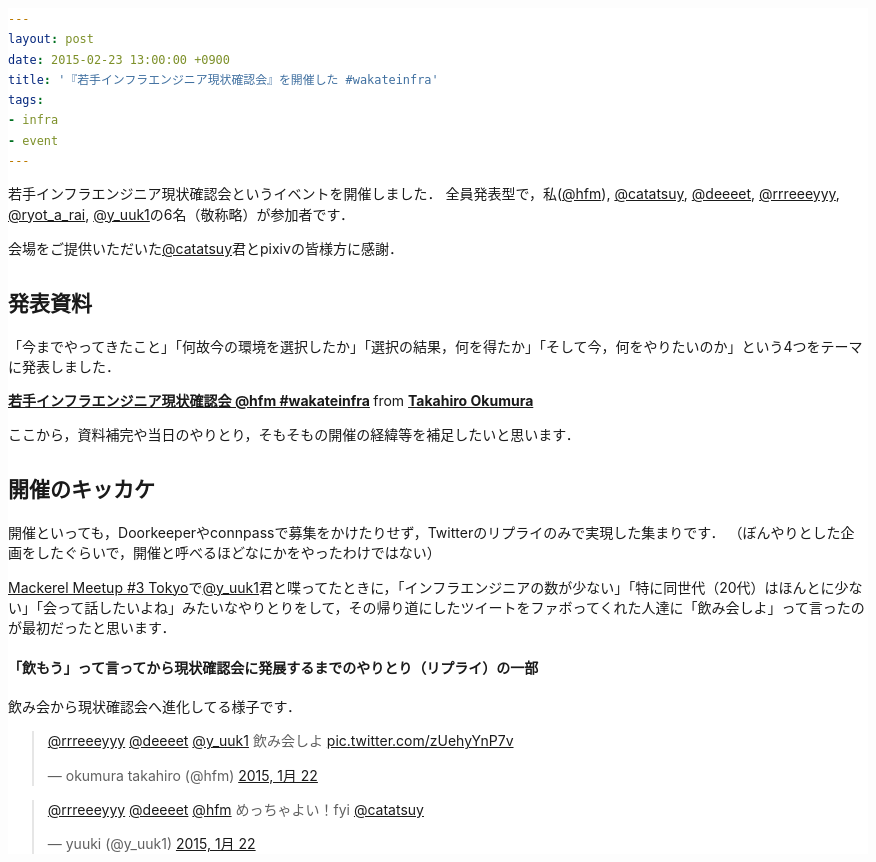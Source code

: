 ```yaml
---
layout: post
date: 2015-02-23 13:00:00 +0900
title: '『若手インフラエンジニア現状確認会』を開催した #wakateinfra'
tags:
- infra
- event
---
```

若手インフラエンジニア現状確認会というイベントを開催しました．
全員発表型で，私([@hfm](https://twitter.com/hfm)), [@catatsuy](https://twitter.com/catatsuy), [@deeeet](https://twitter.com/deeeet), [@rrreeeyyy](https://twitter.com/rrreeeyyy), [@ryot_a_rai](https://twitter.com/ryot_a_rai), [@y_uuk1](https://twitter.com/y_uuk1)の6名（敬称略）が参加者です．

会場をご提供いただいた[@catatsuy](https://twitter.com/catatsuy)君とpixivの皆様方に感謝．

## 発表資料

「今までやってきたこと」「何故今の環境を選択したか」「選択の結果，何を得たか」「そして今，何をやりたいのか」という4つをテーマに発表しました．

<iframe src="//www.slideshare.net/slideshow/embed_code/key/En3tvmVxV5UAOR" width="595" height="485" frameborder="0" marginwidth="0" marginheight="0" scrolling="no" style="border:1px solid #CCC; border-width:1px; margin-bottom:5px; max-width: 100%;" allowfullscreen> </iframe> <div style="margin-bottom:5px"> <strong> <a href="//www.slideshare.net/hifumis/20150220-wakateinfraengineergenjohkakuninkai" title="若手インフラエンジニア現状確認会 @hfm #wakateinfra" target="_blank">若手インフラエンジニア現状確認会 @hfm #wakateinfra</a> </strong> from <strong><a href="//www.slideshare.net/hifumis" target="_blank">Takahiro Okumura</a></strong> </div>

ここから，資料補完や当日のやりとり，そもそもの開催の経緯等を補足したいと思います．

## 開催のキッカケ

開催といっても，Doorkeeperやconnpassで募集をかけたりせず，Twitterのリプライのみで実現した集まりです．
（ぼんやりとした企画をしたぐらいで，開催と呼べるほどなにかをやったわけではない）

[Mackerel Meetup #3 Tokyo](http://mackerelio.connpass.com/event/11047/)で[@y_uuk1](https://twitter.com/y_uuk1)君と喋ってたときに，「インフラエンジニアの数が少ない」「特に同世代（20代）はほんとに少ない」「会って話したいよね」みたいなやりとりをして，その帰り道にしたツイートをファボってくれた人達に「飲み会しよ」って言ったのが最初だったと思います．

#### 「飲もう」って言ってから現状確認会に発展するまでのやりとり（リプライ）の一部

飲み会から現状確認会へ進化してる様子です．

<blockquote class="twitter-tweet" lang="ja"><p lang="ja" dir="ltr"><a href="https://twitter.com/rrreeeyyy">@rrreeeyyy</a> <a href="https://twitter.com/deeeet">@deeeet</a> <a href="https://twitter.com/y_uuk1">@y_uuk1</a> 飲み会しよ <a href="http://t.co/zUehyYnP7v">pic.twitter.com/zUehyYnP7v</a></p>&mdash; okumura takahiro (@hfm) <a href="https://twitter.com/hfm/status/558265671209869312">2015, 1月 22</a></blockquote>
<script async src="//platform.twitter.com/widgets.js" charset="utf-8"></script>

<blockquote class="twitter-tweet" lang="ja"><p lang="ja" dir="ltr"><a href="https://twitter.com/rrreeeyyy">@rrreeeyyy</a> <a href="https://twitter.com/deeeet">@deeeet</a> <a href="https://twitter.com/hfm">@hfm</a> めっちゃよい！fyi <a href="https://twitter.com/catatsuy">@catatsuy</a></p>&mdash; yuuki (@y_uuk1) <a href="https://twitter.com/y_uuk1/status/558266295381020674">2015, 1月 22</a></blockquote>

